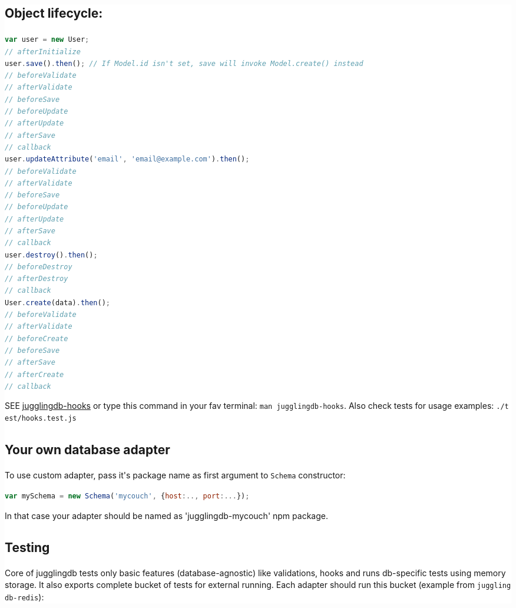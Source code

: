 ## Object lifecycle:

```javascript
var user = new User;
// afterInitialize
user.save().then(); // If Model.id isn't set, save will invoke Model.create() instead
// beforeValidate
// afterValidate
// beforeSave
// beforeUpdate
// afterUpdate
// afterSave
// callback
user.updateAttribute('email', 'email@example.com').then();
// beforeValidate
// afterValidate
// beforeSave
// beforeUpdate
// afterUpdate
// afterSave
// callback
user.destroy().then();
// beforeDestroy
// afterDestroy
// callback
User.create(data).then();
// beforeValidate
// afterValidate
// beforeCreate
// beforeSave
// afterSave
// afterCreate
// callback
```

SEE [jugglingdb-hooks](http://jugglingdb.co/hooks.3.html) or type this command
in your fav terminal: `man jugglingdb-hooks`. Also check tests for usage
examples: `./test/hooks.test.js`

## Your own database adapter

To use custom adapter, pass it's package name as first argument to `Schema` constructor:

```javascript
var mySchema = new Schema('mycouch', {host:.., port:...});
```

In that case your adapter should be named as 'jugglingdb-mycouch' npm package.

## Testing

Core of jugglingdb tests only basic features (database-agnostic) like
validations, hooks and runs db-specific tests using memory storage. It also
exports complete bucket of tests for external running. Each adapter should run
this bucket (example from `jugglingdb-redis`):
